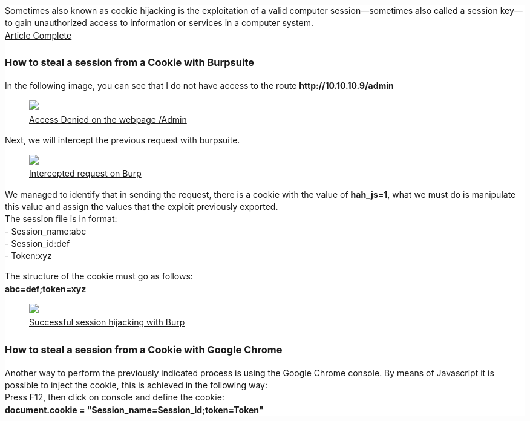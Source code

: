 Sometimes also known as cookie hijacking is the exploitation of a valid computer session—sometimes also called a session key—to gain unauthorized access to information or services in a computer system.  
[Article Complete](https://en.wikipedia.org/wiki/Session_hijacking)  

### How to steal a session from a Cookie with Burpsuite

In the following image, you can see that I do not have access to the route **http://10.10.10.9/admin**  

<figure>
  <img src="{{site.baseurl}}/img/AdminDeniedBastard.png">
	<figcaption>
    <a href="{{site.baseurl}}/img/AdminDeniedBastard.png" title="Access Denied on the webpage /Admin">Access Denied on the webpage /Admin</a>
  </figcaption>
</figure> 

Next, we will intercept the previous request with burpsuite.  

<figure>
  <img src="{{site.baseurl}}/img/BurpDeniedBastard.png">
	<figcaption>
    <a href="{{site.baseurl}}/img/BurpDeniedBastard.png" title="Intercepted request on Burp">Intercepted request on Burp</a>
  </figcaption>
</figure> 

We managed to identify that in sending the request, there is a cookie with the value of **hah_js=1**, what we must do is manipulate this value and assign the values that the exploit previously exported.  
The session file is in format:  
    - Session_name:abc  
    - Session_id:def  
    - Token:xyz  

The structure of the cookie must go as follows:  
**abc=def;token=xyz**  
  
<figure>
  <img src="{{site.baseurl}}/img/AdminBastard.png">
	<figcaption>
    <a href="{{site.baseurl}}/img/AdminBastard.png" title="Successful session hijacking with Burp">Successful session hijacking with Burp</a>
  </figcaption>
</figure> 

### How to steal a session from a Cookie with Google Chrome  

Another way to perform the previously indicated process is using the Google Chrome console.
By means of Javascript it is possible to inject the cookie, this is achieved in the following way:  
Press F12, then click on console and define the cookie:  
**document.cookie = "Session_name=Session_id;token=Token"**   
